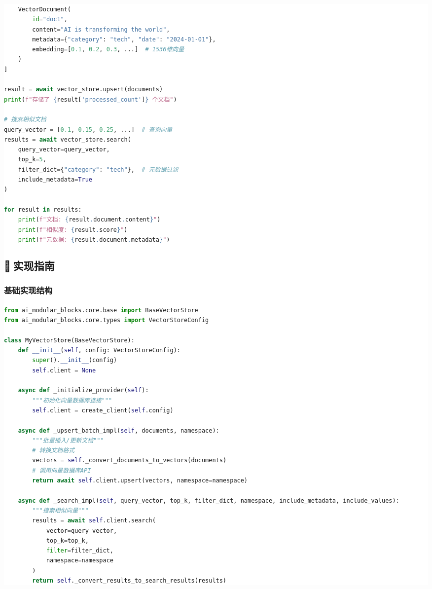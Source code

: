 ```python
    VectorDocument(
        id="doc1",
        content="AI is transforming the world",
        metadata={"category": "tech", "date": "2024-01-01"},
        embedding=[0.1, 0.2, 0.3, ...]  # 1536维向量
    )
]

result = await vector_store.upsert(documents)
print(f"存储了 {result['processed_count']} 个文档")

# 搜索相似文档
query_vector = [0.1, 0.15, 0.25, ...]  # 查询向量
results = await vector_store.search(
    query_vector=query_vector,
    top_k=5,
    filter_dict={"category": "tech"},  # 元数据过滤
    include_metadata=True
)

for result in results:
    print(f"文档: {result.document.content}")
    print(f"相似度: {result.score}")
    print(f"元数据: {result.document.metadata}")
```

## 🔧 实现指南

### 基础实现结构
```python
from ai_modular_blocks.core.base import BaseVectorStore
from ai_modular_blocks.core.types import VectorStoreConfig

class MyVectorStore(BaseVectorStore):
    def __init__(self, config: VectorStoreConfig):
        super().__init__(config)
        self.client = None
    
    async def _initialize_provider(self):
        """初始化向量数据库连接"""
        self.client = create_client(self.config)
    
    async def _upsert_batch_impl(self, documents, namespace):
        """批量插入/更新文档"""
        # 转换文档格式
        vectors = self._convert_documents_to_vectors(documents)
        # 调用向量数据库API
        return await self.client.upsert(vectors, namespace=namespace)
    
    async def _search_impl(self, query_vector, top_k, filter_dict, namespace, include_metadata, include_values):
        """搜索相似向量"""
        results = await self.client.search(
            vector=query_vector,
            top_k=top_k,
            filter=filter_dict,
            namespace=namespace
        )
        return self._convert_results_to_search_results(results)
```
